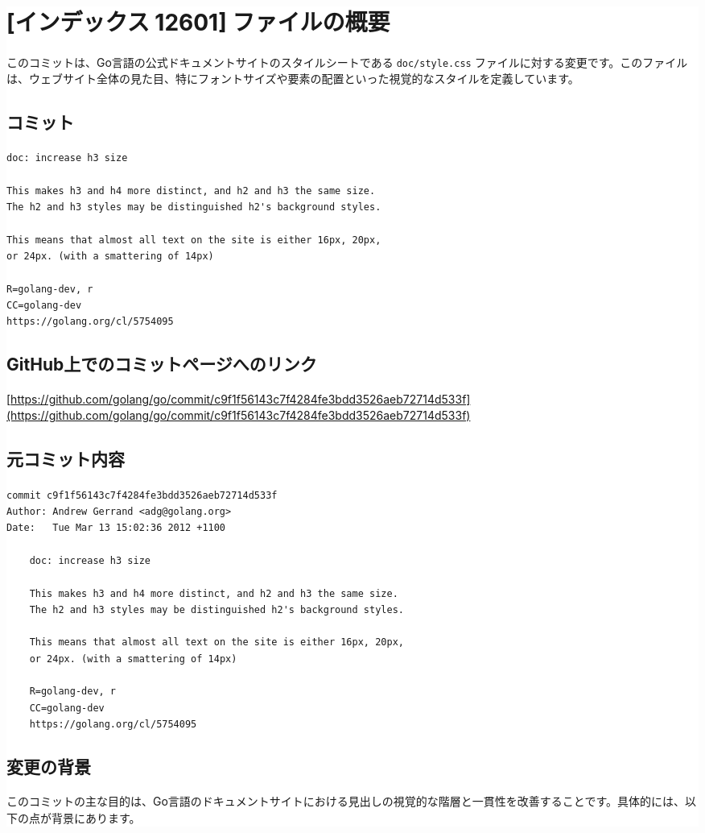 # [インデックス 12601] ファイルの概要

このコミットは、Go言語の公式ドキュメントサイトのスタイルシートである `doc/style.css` ファイルに対する変更です。このファイルは、ウェブサイト全体の見た目、特にフォントサイズや要素の配置といった視覚的なスタイルを定義しています。

## コミット

```
doc: increase h3 size

This makes h3 and h4 more distinct, and h2 and h3 the same size.
The h2 and h3 styles may be distinguished h2's background styles.

This means that almost all text on the site is either 16px, 20px,
or 24px. (with a smattering of 14px)

R=golang-dev, r
CC=golang-dev
https://golang.org/cl/5754095
```

## GitHub上でのコミットページへのリンク

[https://github.com/golang/go/commit/c9f1f56143c7f4284fe3bdd3526aeb72714d533f](https://github.com/golang/go/commit/c9f1f56143c7f4284fe3bdd3526aeb72714d533f)

## 元コミット内容

```
commit c9f1f56143c7f4284fe3bdd3526aeb72714d533f
Author: Andrew Gerrand <adg@golang.org>
Date:   Tue Mar 13 15:02:36 2012 +1100

    doc: increase h3 size
    
    This makes h3 and h4 more distinct, and h2 and h3 the same size.
    The h2 and h3 styles may be distinguished h2's background styles.
    
    This means that almost all text on the site is either 16px, 20px,
    or 24px. (with a smattering of 14px)
    
    R=golang-dev, r
    CC=golang-dev
    https://golang.org/cl/5754095
```

## 変更の背景

このコミットの主な目的は、Go言語のドキュメントサイトにおける見出しの視覚的な階層と一貫性を改善することです。具体的には、以下の点が背景にあります。

